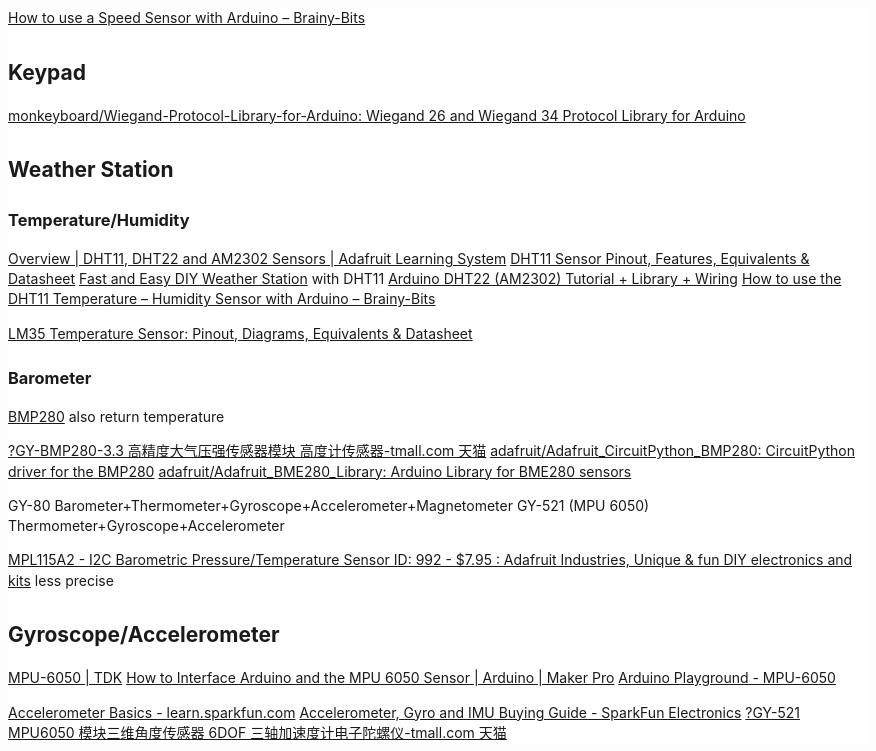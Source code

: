 [How to use a Speed Sensor with Arduino – Brainy-Bits](https://www.brainy-bits.com/speed-sensor-with-arduino/)

## Keypad

[monkeyboard/Wiegand-Protocol-Library-for-Arduino: Wiegand 26 and Wiegand 34 Protocol Library for Arduino](https://github.com/monkeyboard/Wiegand-Protocol-Library-for-Arduino)

## Weather Station

### Temperature/Humidity

[Overview | DHT11, DHT22 and AM2302 Sensors | Adafruit Learning System](https://learn.adafruit.com/dht?view=all)
[DHT11 Sensor Pinout, Features, Equivalents & Datasheet](https://components101.com/dht11-temperature-sensor)
[Fast and Easy DIY Weather Station](https://www.electroschematics.com/14013/fast-and-easy-diy-weather-station/) with DHT11
[Arduino DHT22 (AM2302) Tutorial + Library + Wiring](https://www.electroschematics.com/11291/arduino-dht22-am2302-tutorial-library/)
[How to use the DHT11 Temperature – Humidity Sensor with Arduino – Brainy-Bits](https://www.brainy-bits.com/dht11-tutorial/)

[LM35 Temperature Sensor: Pinout, Diagrams, Equivalents & Datasheet](https://components101.com/lm35-temperature-sensor)

### Barometer

[BMP280](https://www.bosch-sensortec.com/bst/products/all_products/bmp280) also return temperature

[?GY-BMP280-3.3 高精度大气压强传感器模块 高度计传感器-tmall.com 天猫](https://detail.tmall.com/item.htm?id=536632725681)
[adafruit/Adafruit_CircuitPython_BMP280: CircuitPython driver for the BMP280](https://github.com/adafruit/Adafruit_CircuitPython_BMP280)
[adafruit/Adafruit_BME280_Library: Arduino Library for BME280 sensors](https://github.com/adafruit/Adafruit_BME280_Library/)

GY-80 Barometer+Thermometer+Gyroscope+Accelerometer+Magnetometer
GY-521 (MPU 6050) Thermometer+Gyroscope+Accelerometer

[MPL115A2 - I2C Barometric Pressure/Temperature Sensor ID: 992 - \$7.95 : Adafruit Industries, Unique & fun DIY electronics and kits](https://www.adafruit.com/product/992) less precise

## Gyroscope/Accelerometer

[MPU-6050 | TDK](https://www.invensense.com/products/motion-tracking/6-axis/mpu-6050/)
[How to Interface Arduino and the MPU 6050 Sensor | Arduino | Maker Pro](https://maker.pro/arduino/tutorial/how-to-interface-arduino-and-the-mpu-6050-sensor)
[Arduino Playground - MPU-6050](https://playground.arduino.cc/Main/MPU-6050)

[Accelerometer Basics - learn.sparkfun.com](https://learn.sparkfun.com/tutorials/accelerometer-basics/all)
[Accelerometer, Gyro and IMU Buying Guide - SparkFun Electronics](https://www.sparkfun.com/pages/accel_gyro_guide)
[?GY-521 MPU6050 模块三维角度传感器 6DOF 三轴加速度计电子陀螺仪-tmall.com 天猫](https://detail.tmall.com/item.htm?spm=a1z10.3-b-s.w4011-16538328900.32.6e1c3d6ckNlXbG&id=41337720621&rn=ed13268584dfdfc4a99f55bd720c5083&abbucket=19)
